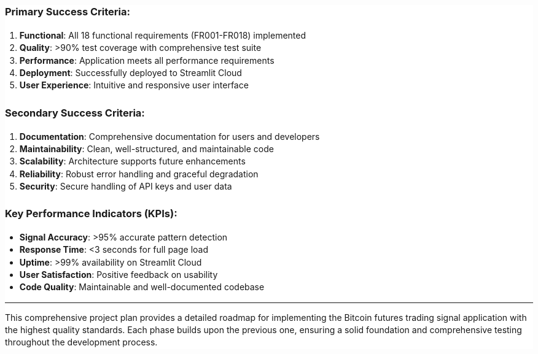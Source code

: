 ### Primary Success Criteria:
1. **Functional**: All 18 functional requirements (FR001-FR018) implemented
2. **Quality**: >90% test coverage with comprehensive test suite
3. **Performance**: Application meets all performance requirements
4. **Deployment**: Successfully deployed to Streamlit Cloud
5. **User Experience**: Intuitive and responsive user interface

### Secondary Success Criteria:
1. **Documentation**: Comprehensive documentation for users and developers
2. **Maintainability**: Clean, well-structured, and maintainable code
3. **Scalability**: Architecture supports future enhancements
4. **Reliability**: Robust error handling and graceful degradation
5. **Security**: Secure handling of API keys and user data

### Key Performance Indicators (KPIs):
- **Signal Accuracy**: >95% accurate pattern detection
- **Response Time**: <3 seconds for full page load
- **Uptime**: >99% availability on Streamlit Cloud
- **User Satisfaction**: Positive feedback on usability
- **Code Quality**: Maintainable and well-documented codebase

---

This comprehensive project plan provides a detailed roadmap for implementing the Bitcoin futures trading signal application with the highest quality standards. Each phase builds upon the previous one, ensuring a solid foundation and comprehensive testing throughout the development process.
